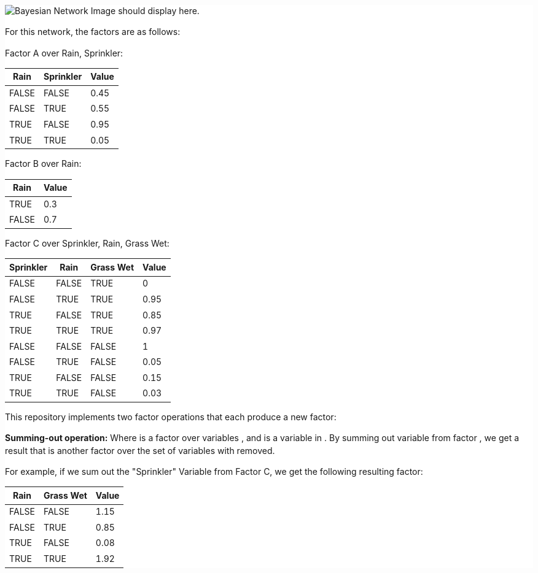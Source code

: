 ![Bayesian Network Image should display here.](https://github.com/hariravichandran/bayesian-factors/blob/f847dc2a708f6de59468f91581a5b8c2b1d8d586/SampleBayesianNetwork.PNG)

For this network, the factors are as follows:

Factor A over Rain, Sprinkler:

| Rain | Sprinkler | Value |
| --- | --- | --- |
| FALSE | FALSE | 0.45 |
| FALSE | TRUE | 0.55 |
| TRUE | FALSE | 0.95 |
| TRUE | TRUE | 0.05 |

Factor B over Rain:

| Rain | Value |
| --- | --- |
| TRUE | 0.3 |
| FALSE | 0.7 |

Factor C over Sprinkler, Rain, Grass Wet:

| Sprinkler | Rain | Grass Wet | Value |
| --- | --- | --- | --- |
| FALSE | FALSE | TRUE | 0 |
| FALSE | TRUE | TRUE | 0.95 |
| TRUE | FALSE | TRUE | 0.85 |
| TRUE | TRUE | TRUE | 0.97 |
| FALSE | FALSE | FALSE | 1 |
| FALSE | TRUE | FALSE | 0.05 |
| TRUE | FALSE | FALSE | 0.15 |
| TRUE | TRUE | FALSE | 0.03 |

This repository implements two factor operations that each produce a new factor:

**Summing-out operation:**
Where is a factor over variables , and is a variable in . By summing out variable from factor , we get a result that is another factor over the set of variables with removed.

For example, if we sum out the &quot;Sprinkler&quot; Variable from Factor C, we get the following resulting factor:

| Rain | Grass Wet | Value |
| --- | --- | --- |
| FALSE | FALSE | 1.15 |
| FALSE | TRUE | 0.85 |
| TRUE | FALSE | 0.08 |
| TRUE | TRUE | 1.92 |
